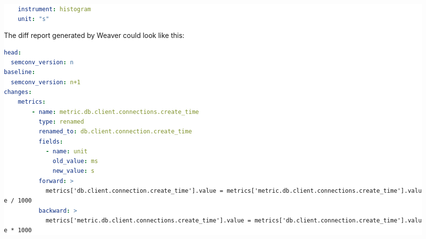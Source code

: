 ```yaml
    instrument: histogram
    unit: "s"
```

The diff report generated by Weaver could look like this:

```yaml
head:
  semconv_version: n
baseline:
  semconv_version: n+1
changes:
    metrics:
        - name: metric.db.client.connections.create_time
          type: renamed
          renamed_to: db.client.connection.create_time
          fields:
            - name: unit
              old_value: ms
              new_value: s
          forward: >
            metrics['db.client.connection.create_time'].value = metrics['metric.db.client.connections.create_time'].value / 1000
          backward: >
            metrics['metric.db.client.connections.create_time'].value = metrics['db.client.connection.create_time'].value * 1000
```
